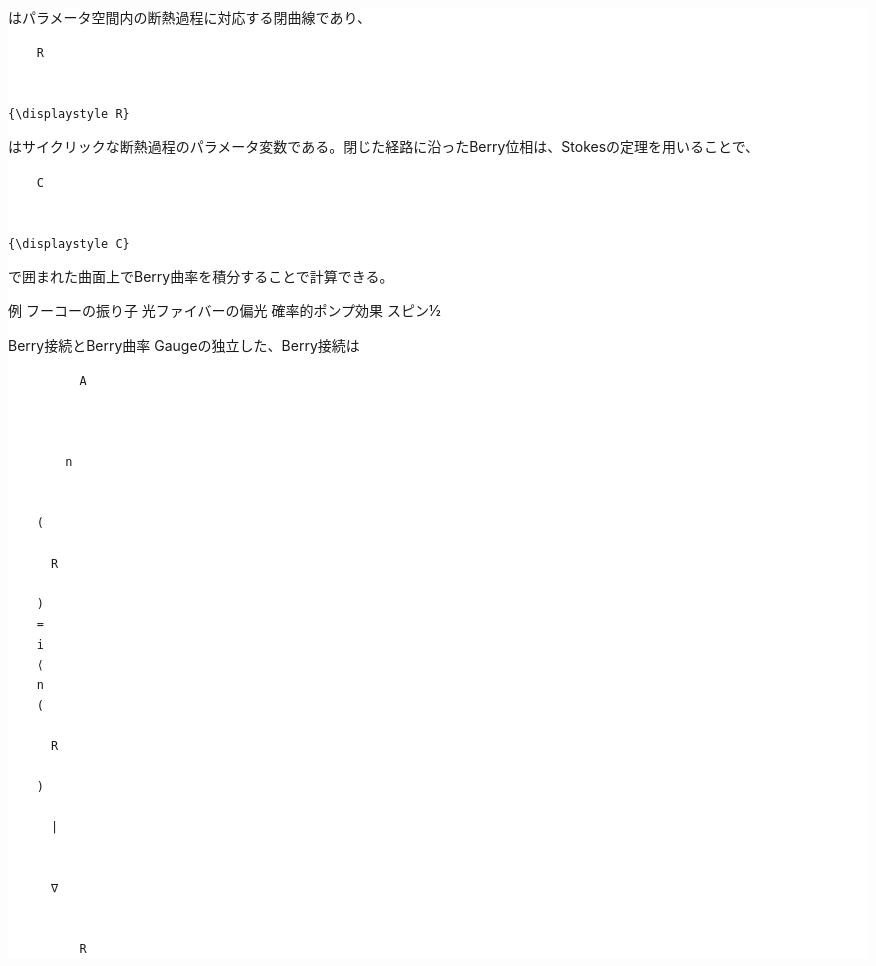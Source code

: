 はパラメータ空間内の断熱過程に対応する閉曲線であり、
  
    
      
        R
      
    
    {\displaystyle R}
  
はサイクリックな断熱過程のパラメータ変数である。閉じた経路に沿ったBerry位相は、Stokesの定理を用いることで、
  
    
      
        C
      
    
    {\displaystyle C}
  
で囲まれた曲面上でBerry曲率を積分することで計算できる。

例
フーコーの振り子
光ファイバーの偏光
確率的ポンプ効果
スピン½

Berry接続とBerry曲率
Gaugeの独立した、Berry接続は

  
    
      
        
          
            
              A
            
          
          
            n
          
        
        (
        
          R
        
        )
        =
        i
        ⟨
        n
        (
        
          R
        
        )
        
          |
        
        
          ∇
          
            
              R
            
          
        